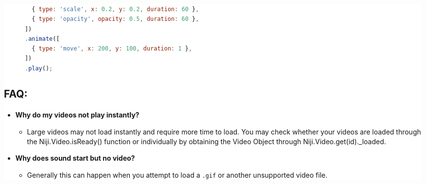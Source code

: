 ```js
        { type: 'scale', x: 0.2, y: 0.2, duration: 60 },
        { type: 'opacity', opacity: 0.5, duration: 60 },
      ])
      .animate([
        { type: 'move', x: 200, y: 100, duration: 1 },
      ])
      .play();
```
      

FAQ:
----

* **Why do my videos not play instantly?**
    * Large videos may not load instantly and require more time to load. You may check whether your videos are loaded through the Niji.Video.isReady() function or individually by obtaining the Video Object through Niji.Video.get(id).\_loaded.

* **Why does sound start but no video?**
    * Generally this can happen when you attempt to load a `.gif` or another unsupported video file.